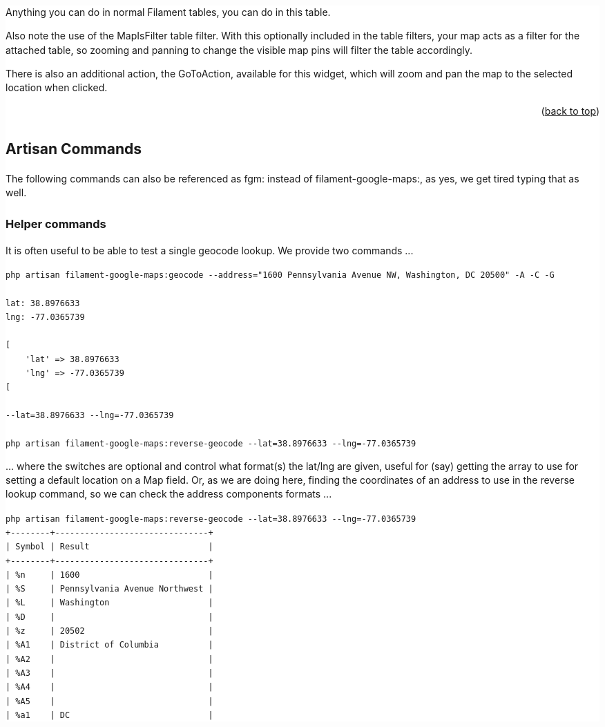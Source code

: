 Anything you can do in normal Filament tables, you can do in this table.

Also note the use of the MapIsFilter table filter.  With this optionally included in the table filters, your map acts
as a filter for the attached table, so zooming and panning to change the visible map pins will filter the table
accordingly.

There is also an additional action, the GoToAction, available for this widget, which will zoom and pan the map to
the selected location when clicked.

<p align="right">(<a href="#readme-top">back to top</a>)</p>


<a name="artisan"/>

## Artisan Commands

The following commands can also be referenced as fgm: instead of filament-google-maps:, as yes, we get tired typing that
as well.

### Helper commands

It is often useful to be able to test a single geocode lookup.  We provide two commands ...

```shell
php artisan filament-google-maps:geocode --address="1600 Pennsylvania Avenue NW, Washington, DC 20500" -A -C -G

lat: 38.8976633
lng: -77.0365739

[
    'lat' => 38.8976633
    'lng' => -77.0365739
[

--lat=38.8976633 --lng=-77.0365739

php artisan filament-google-maps:reverse-geocode --lat=38.8976633 --lng=-77.0365739

``` 

... where the switches are optional and control what format(s) the lat/lng are given, useful for (say) getting the array to use
for setting a default location on a Map field.  Or, as we are doing here, finding the coordinates of an address to use
in the reverse lookup command, so we can check the address components formats ...


```shell
php artisan filament-google-maps:reverse-geocode --lat=38.8976633 --lng=-77.0365739
+--------+-------------------------------+
| Symbol | Result                        |
+--------+-------------------------------+
| %n     | 1600                          |
| %S     | Pennsylvania Avenue Northwest |
| %L     | Washington                    |
| %D     |                               |
| %z     | 20502                         |
| %A1    | District of Columbia          |
| %A2    |                               |
| %A3    |                               |
| %A4    |                               |
| %A5    |                               |
| %a1    | DC                            |
```